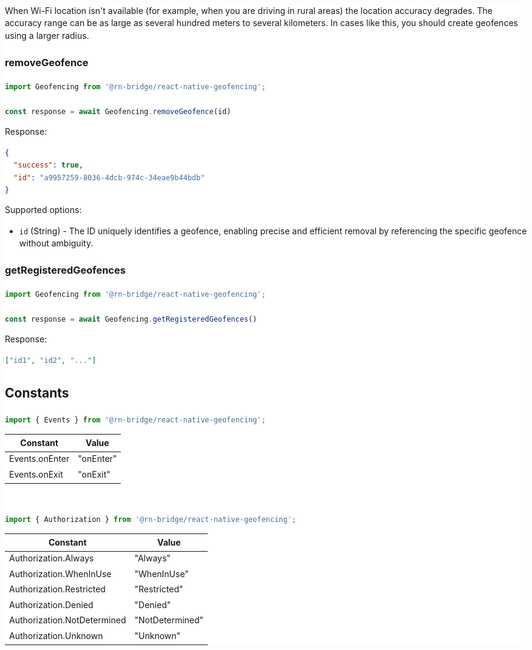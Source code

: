 When Wi-Fi location isn't available (for example, when you are driving in rural areas) the location accuracy degrades. The accuracy range can be as large as several hundred meters to several kilometers. In cases like this, you should create geofences using a larger radius.

### removeGeofence
```javascript
import Geofencing from '@rn-bridge/react-native-geofencing';

const response = await Geofencing.removeGeofence(id)
```
Response:
```json
{
  "success": true,
  "id": "a9957259-8036-4dcb-974c-34eae9b44bdb"
}
```
Supported options:
* `id` (String) - The ID uniquely identifies a geofence, enabling precise and efficient removal by referencing the specific geofence without ambiguity.

### getRegisteredGeofences
```javascript
import Geofencing from '@rn-bridge/react-native-geofencing';

const response = await Geofencing.getRegisteredGeofences()
```
Response:
```json
["id1", "id2", "..."]
```

## Constants
```javascript
import { Events } from '@rn-bridge/react-native-geofencing';
```
| Constant  |  Value |
|---|---|
| Events.onEnter  |  "onEnter" |
| Events.onExit  |  "onExit" |

<br/>

```javascript
import { Authorization } from '@rn-bridge/react-native-geofencing';
```
| Constant  |  Value |
|---|---|
| Authorization.Always  |  "Always" |
| Authorization.WhenInUse  |  "WhenInUse" |
| Authorization.Restricted  |  "Restricted" |
| Authorization.Denied  |  "Denied" |
| Authorization.NotDetermined  |  "NotDetermined" |
| Authorization.Unknown  |  "Unknown" |
